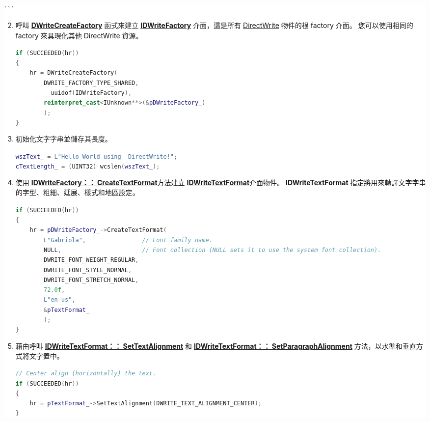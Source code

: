     ```

    

2.  呼叫 [**DWriteCreateFactory**](/windows/win32/api/dwrite/nf-dwrite-dwritecreatefactory) 函式來建立 [**IDWriteFactory**](/windows/win32/api/dwrite/nn-dwrite-idwritefactory) 介面，這是所有 [DirectWrite](direct-write-portal.md) 物件的根 factory 介面。 您可以使用相同的 factory 來具現化其他 DirectWrite 資源。
    ```C++
    if (SUCCEEDED(hr))
    {
        hr = DWriteCreateFactory(
            DWRITE_FACTORY_TYPE_SHARED,
            __uuidof(IDWriteFactory),
            reinterpret_cast<IUnknown**>(&pDWriteFactory_)
            );
    }
    
    ```

    

3.  初始化文字字串並儲存其長度。

    ```C++
    wszText_ = L"Hello World using  DirectWrite!";
    cTextLength_ = (UINT32) wcslen(wszText_);
    
    ```

    

4.  使用 [**IDWriteFactory：： CreateTextFormat**](/windows/win32/api/dwrite/nf-dwrite-idwritefactory-createtextformat)方法建立 [**IDWriteTextFormat**](/windows/win32/api/dwrite/nn-dwrite-idwritetextformat)介面物件。 **IDWriteTextFormat** 指定將用來轉譯文字字串的字型、粗細、延展、樣式和地區設定。
    ```C++
    if (SUCCEEDED(hr))
    {
        hr = pDWriteFactory_->CreateTextFormat(
            L"Gabriola",                // Font family name.
            NULL,                       // Font collection (NULL sets it to use the system font collection).
            DWRITE_FONT_WEIGHT_REGULAR,
            DWRITE_FONT_STYLE_NORMAL,
            DWRITE_FONT_STRETCH_NORMAL,
            72.0f,
            L"en-us",
            &pTextFormat_
            );
    }
    
    ```

    

5.  藉由呼叫 [**IDWriteTextFormat：： SetTextAlignment**](/windows/win32/api/dwrite/nf-dwrite-idwritetextformat-settextalignment) 和 [**IDWriteTextFormat：： SetParagraphAlignment**](/windows/win32/api/dwrite/nf-dwrite-idwritetextformat-setparagraphalignment) 方法，以水準和垂直方式將文字置中。
    ```C++
    // Center align (horizontally) the text.
    if (SUCCEEDED(hr))
    {
        hr = pTextFormat_->SetTextAlignment(DWRITE_TEXT_ALIGNMENT_CENTER);
    }
